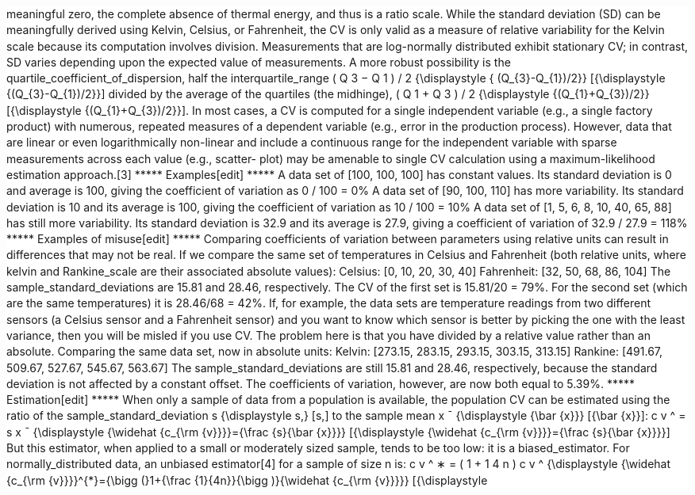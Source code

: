 meaningful zero, the complete absence of thermal energy, and thus is a ratio
scale. While the standard deviation (SD) can be meaningfully derived using
Kelvin, Celsius, or Fahrenheit, the CV is only valid as a measure of relative
variability for the Kelvin scale because its computation involves division.
Measurements that are log-normally distributed exhibit stationary CV; in
contrast, SD varies depending upon the expected value of measurements.
A more robust possibility is the quartile_coefficient_of_dispersion, half the
interquartile_range      (  Q  3   &#x2212;  Q  1   )  /  2    {\displaystyle {
(Q_{3}-Q_{1})/2}}  [{\displaystyle {(Q_{3}-Q_{1})/2}}] divided by the average
of the quartiles (the midhinge),      (  Q  1   +  Q  3   )  /  2
{\displaystyle {(Q_{1}+Q_{3})/2}}  [{\displaystyle {(Q_{1}+Q_{3})/2}}].
In most cases, a CV is computed for a single independent variable (e.g., a
single factory product) with numerous, repeated measures of a dependent
variable (e.g., error in the production process). However, data that are linear
or even logarithmically non-linear and include a continuous range for the
independent variable with sparse measurements across each value (e.g., scatter-
plot) may be amenable to single CV calculation using a maximum-likelihood
estimation approach.[3]
***** Examples[edit] *****
A data set of [100, 100, 100] has constant values. Its standard deviation is 0
and average is 100, giving the coefficient of variation as
      0 / 100 = 0%
A data set of [90, 100, 110] has more variability. Its standard deviation is 10
and its average is 100, giving the coefficient of variation as
      10 / 100 = 10%
A data set of [1, 5, 6, 8, 10, 40, 65, 88] has still more variability. Its
standard deviation is 32.9 and its average is 27.9, giving a coefficient of
variation of
      32.9 / 27.9 = 118%
***** Examples of misuse[edit] *****
Comparing coefficients of variation between parameters using relative units can
result in differences that may not be real. If we compare the same set of
temperatures in Celsius and Fahrenheit (both relative units, where kelvin and
Rankine_scale are their associated absolute values):
Celsius: [0, 10, 20, 30, 40]
Fahrenheit: [32, 50, 68, 86, 104]
The sample_standard_deviations are 15.81 and 28.46, respectively. The CV of the
first set is 15.81/20 = 79%. For the second set (which are the same
temperatures) it is 28.46/68 = 42%.
If, for example, the data sets are temperature readings from two different
sensors (a Celsius sensor and a Fahrenheit sensor) and you want to know which
sensor is better by picking the one with the least variance, then you will be
misled if you use CV. The problem here is that you have divided by a relative
value rather than an absolute.
Comparing the same data set, now in absolute units:
Kelvin: [273.15, 283.15, 293.15, 303.15, 313.15]
Rankine: [491.67, 509.67, 527.67, 545.67, 563.67]
The sample_standard_deviations are still 15.81 and 28.46, respectively, because
the standard deviation is not affected by a constant offset. The coefficients
of variation, however, are now both equal to 5.39%.
***** Estimation[edit] *****
When only a sample of data from a population is available, the population CV
can be estimated using the ratio of the sample_standard_deviation     s
{\displaystyle s\,}  [s\,] to the sample mean        x &#x00AF;
{\displaystyle {\bar {x}}}  [{\bar {x}}]:
             c   v    &#x005E;    =   s   x &#x00AF;       {\displaystyle
      {\widehat {c_{\rm {v}}}}={\frac {s}{\bar {x}}}}  [{\displaystyle
      {\widehat {c_{\rm {v}}}}={\frac {s}{\bar {x}}}}]
But this estimator, when applied to a small or moderately sized sample, tends
to be too low: it is a biased_estimator. For normally_distributed data, an
unbiased estimator[4] for a sample of size n is:
              c   v    &#x005E;     &#x2217;   =   (   1 +   1  4 n      )
      c   v    &#x005E;      {\displaystyle {\widehat {c_{\rm {v}}}}^{*}={\bigg
      (}1+{\frac {1}{4n}}{\bigg )}{\widehat {c_{\rm {v}}}}}  [{\displaystyle